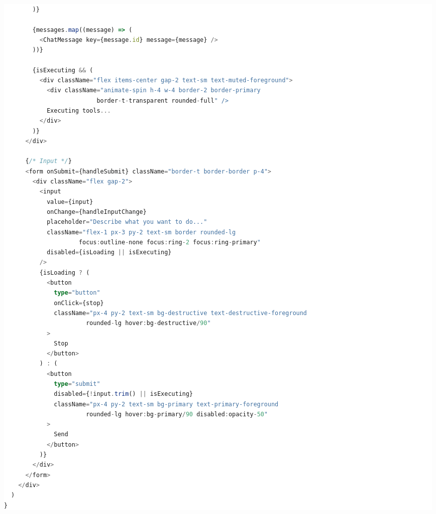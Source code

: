 ```typescript
        )}
        
        {messages.map((message) => (
          <ChatMessage key={message.id} message={message} />
        ))}
        
        {isExecuting && (
          <div className="flex items-center gap-2 text-sm text-muted-foreground">
            <div className="animate-spin h-4 w-4 border-2 border-primary 
                          border-t-transparent rounded-full" />
            Executing tools...
          </div>
        )}
      </div>
      
      {/* Input */}
      <form onSubmit={handleSubmit} className="border-t border-border p-4">
        <div className="flex gap-2">
          <input
            value={input}
            onChange={handleInputChange}
            placeholder="Describe what you want to do..."
            className="flex-1 px-3 py-2 text-sm border rounded-lg
                     focus:outline-none focus:ring-2 focus:ring-primary"
            disabled={isLoading || isExecuting}
          />
          {isLoading ? (
            <button
              type="button"
              onClick={stop}
              className="px-4 py-2 text-sm bg-destructive text-destructive-foreground
                       rounded-lg hover:bg-destructive/90"
            >
              Stop
            </button>
          ) : (
            <button
              type="submit"
              disabled={!input.trim() || isExecuting}
              className="px-4 py-2 text-sm bg-primary text-primary-foreground
                       rounded-lg hover:bg-primary/90 disabled:opacity-50"
            >
              Send
            </button>
          )}
        </div>
      </form>
    </div>
  )
}
```
